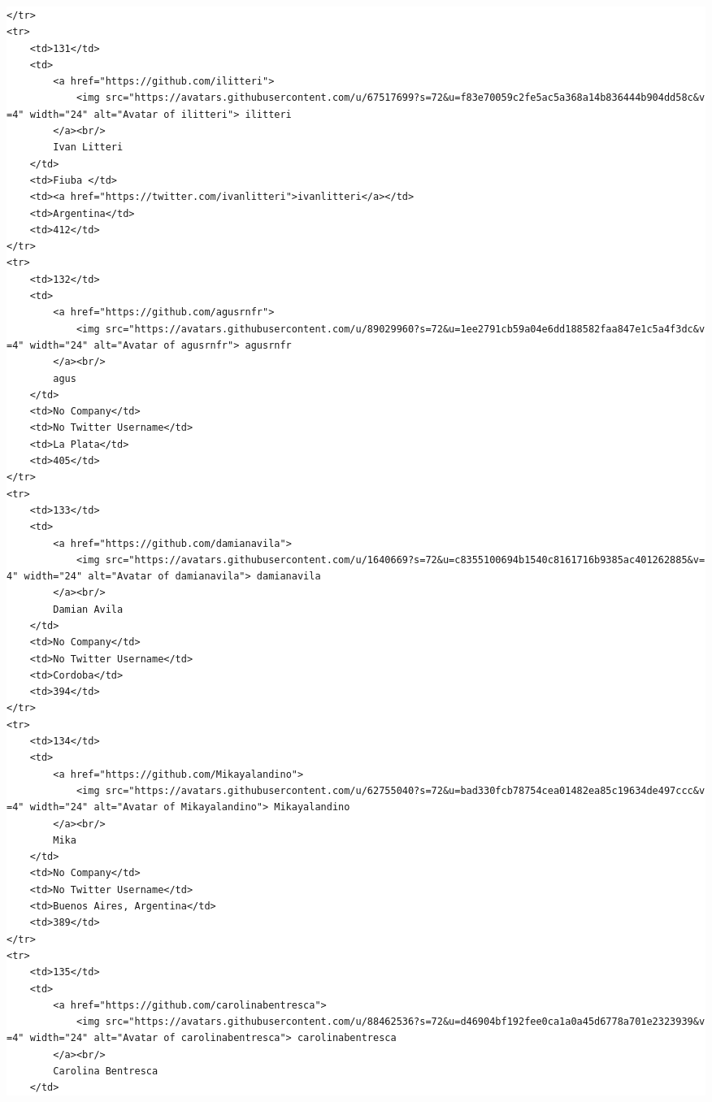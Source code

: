 	</tr>
	<tr>
		<td>131</td>
		<td>
			<a href="https://github.com/ilitteri">
				<img src="https://avatars.githubusercontent.com/u/67517699?s=72&u=f83e70059c2fe5ac5a368a14b836444b904dd58c&v=4" width="24" alt="Avatar of ilitteri"> ilitteri
			</a><br/>
			Ivan Litteri
		</td>
		<td>Fiuba </td>
		<td><a href="https://twitter.com/ivanlitteri">ivanlitteri</a></td>
		<td>Argentina</td>
		<td>412</td>
	</tr>
	<tr>
		<td>132</td>
		<td>
			<a href="https://github.com/agusrnfr">
				<img src="https://avatars.githubusercontent.com/u/89029960?s=72&u=1ee2791cb59a04e6dd188582faa847e1c5a4f3dc&v=4" width="24" alt="Avatar of agusrnfr"> agusrnfr
			</a><br/>
			agus
		</td>
		<td>No Company</td>
		<td>No Twitter Username</td>
		<td>La Plata</td>
		<td>405</td>
	</tr>
	<tr>
		<td>133</td>
		<td>
			<a href="https://github.com/damianavila">
				<img src="https://avatars.githubusercontent.com/u/1640669?s=72&u=c8355100694b1540c8161716b9385ac401262885&v=4" width="24" alt="Avatar of damianavila"> damianavila
			</a><br/>
			Damian Avila
		</td>
		<td>No Company</td>
		<td>No Twitter Username</td>
		<td>Cordoba</td>
		<td>394</td>
	</tr>
	<tr>
		<td>134</td>
		<td>
			<a href="https://github.com/Mikayalandino">
				<img src="https://avatars.githubusercontent.com/u/62755040?s=72&u=bad330fcb78754cea01482ea85c19634de497ccc&v=4" width="24" alt="Avatar of Mikayalandino"> Mikayalandino
			</a><br/>
			Mika
		</td>
		<td>No Company</td>
		<td>No Twitter Username</td>
		<td>Buenos Aires, Argentina</td>
		<td>389</td>
	</tr>
	<tr>
		<td>135</td>
		<td>
			<a href="https://github.com/carolinabentresca">
				<img src="https://avatars.githubusercontent.com/u/88462536?s=72&u=d46904bf192fee0ca1a0a45d6778a701e2323939&v=4" width="24" alt="Avatar of carolinabentresca"> carolinabentresca
			</a><br/>
			Carolina Bentresca
		</td>